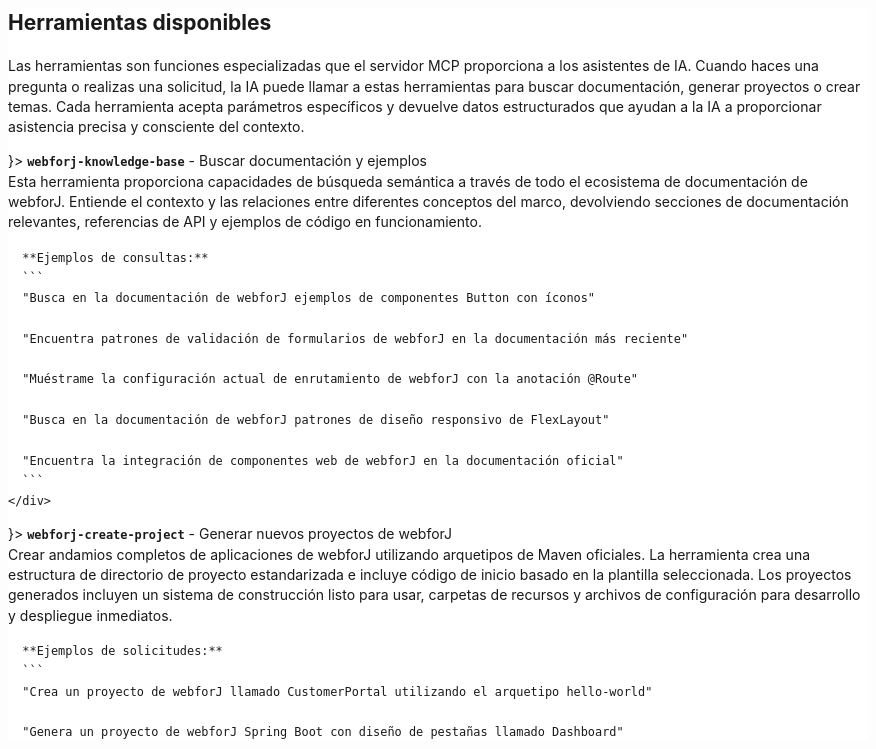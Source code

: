 </TabItem>
</Tabs>

## Herramientas disponibles

Las herramientas son funciones especializadas que el servidor MCP proporciona a los asistentes de IA. Cuando haces una pregunta o realizas una solicitud, la IA puede llamar a estas herramientas para buscar documentación, generar proyectos o crear temas. Cada herramienta acepta parámetros específicos y devuelve datos estructurados que ayudan a la IA a proporcionar asistencia precisa y consciente del contexto.

<Accordion disableGutters>
  <AccordionSummary expandIcon={<ExpandMoreIcon />}>
    <strong><code>webforj-knowledge-base</code></strong> - Buscar documentación y ejemplos
  </AccordionSummary>
  <AccordionDetails>
    <div>
      Esta herramienta proporciona capacidades de búsqueda semántica a través de todo el ecosistema de documentación de webforJ. Entiende el contexto y las relaciones entre diferentes conceptos del marco, devolviendo secciones de documentación relevantes, referencias de API y ejemplos de código en funcionamiento.

      **Ejemplos de consultas:**
      ```
      "Busca en la documentación de webforJ ejemplos de componentes Button con íconos"

      "Encuentra patrones de validación de formularios de webforJ en la documentación más reciente"

      "Muéstrame la configuración actual de enrutamiento de webforJ con la anotación @Route"

      "Busca en la documentación de webforJ patrones de diseño responsivo de FlexLayout"

      "Encuentra la integración de componentes web de webforJ en la documentación oficial"
      ```
    </div>
  </AccordionDetails>
</Accordion>

<Accordion disableGutters>
  <AccordionSummary expandIcon={<ExpandMoreIcon />}>
    <strong><code>webforj-create-project</code></strong> - Generar nuevos proyectos de webforJ  
  </AccordionSummary>
  <AccordionDetails>
    <div>
      Crear andamios completos de aplicaciones de webforJ utilizando arquetipos de Maven oficiales. La herramienta crea una estructura de directorio de proyecto estandarizada e incluye código de inicio basado en la plantilla seleccionada. Los proyectos generados incluyen un sistema de construcción listo para usar, carpetas de recursos y archivos de configuración para desarrollo y despliegue inmediatos.

      **Ejemplos de solicitudes:**
      ```
      "Crea un proyecto de webforJ llamado CustomerPortal utilizando el arquetipo hello-world"

      "Genera un proyecto de webforJ Spring Boot con diseño de pestañas llamado Dashboard"
